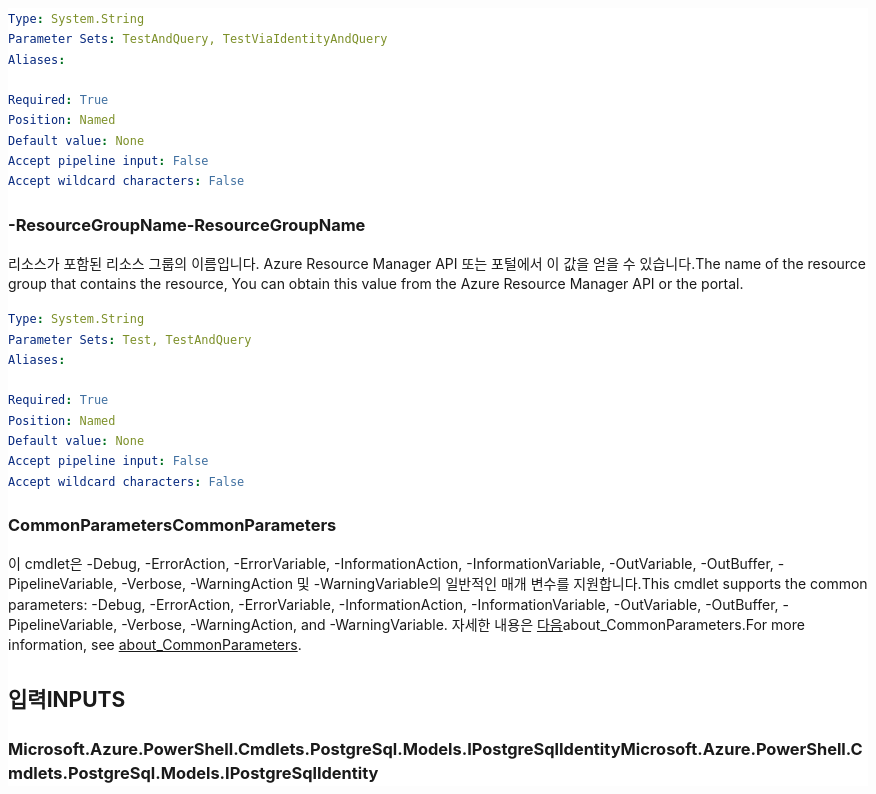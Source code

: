 ```yaml
Type: System.String
Parameter Sets: TestAndQuery, TestViaIdentityAndQuery
Aliases:

Required: True
Position: Named
Default value: None
Accept pipeline input: False
Accept wildcard characters: False
```

### <span data-ttu-id="3a2ff-139">-ResourceGroupName</span><span class="sxs-lookup"><span data-stu-id="3a2ff-139">-ResourceGroupName</span></span>
<span data-ttu-id="3a2ff-140">리소스가 포함된 리소스 그룹의 이름입니다. Azure Resource Manager API 또는 포털에서 이 값을 얻을 수 있습니다.</span><span class="sxs-lookup"><span data-stu-id="3a2ff-140">The name of the resource group that contains the resource, You can obtain this value from the Azure Resource Manager API or the portal.</span></span>

```yaml
Type: System.String
Parameter Sets: Test, TestAndQuery
Aliases:

Required: True
Position: Named
Default value: None
Accept pipeline input: False
Accept wildcard characters: False
```

### <span data-ttu-id="3a2ff-141">CommonParameters</span><span class="sxs-lookup"><span data-stu-id="3a2ff-141">CommonParameters</span></span>
<span data-ttu-id="3a2ff-142">이 cmdlet은 -Debug, -ErrorAction, -ErrorVariable, -InformationAction, -InformationVariable, -OutVariable, -OutBuffer, -PipelineVariable, -Verbose, -WarningAction 및 -WarningVariable의 일반적인 매개 변수를 지원합니다.</span><span class="sxs-lookup"><span data-stu-id="3a2ff-142">This cmdlet supports the common parameters: -Debug, -ErrorAction, -ErrorVariable, -InformationAction, -InformationVariable, -OutVariable, -OutBuffer, -PipelineVariable, -Verbose, -WarningAction, and -WarningVariable.</span></span> <span data-ttu-id="3a2ff-143">자세한 내용은 [다음](http://go.microsoft.com/fwlink/?LinkID=113216)about_CommonParameters.</span><span class="sxs-lookup"><span data-stu-id="3a2ff-143">For more information, see [about_CommonParameters](http://go.microsoft.com/fwlink/?LinkID=113216).</span></span>

## <span data-ttu-id="3a2ff-144">입력</span><span class="sxs-lookup"><span data-stu-id="3a2ff-144">INPUTS</span></span>

### <span data-ttu-id="3a2ff-145">Microsoft.Azure.PowerShell.Cmdlets.PostgreSql.Models.IPostgreSqlIdentity</span><span class="sxs-lookup"><span data-stu-id="3a2ff-145">Microsoft.Azure.PowerShell.Cmdlets.PostgreSql.Models.IPostgreSqlIdentity</span></span>

